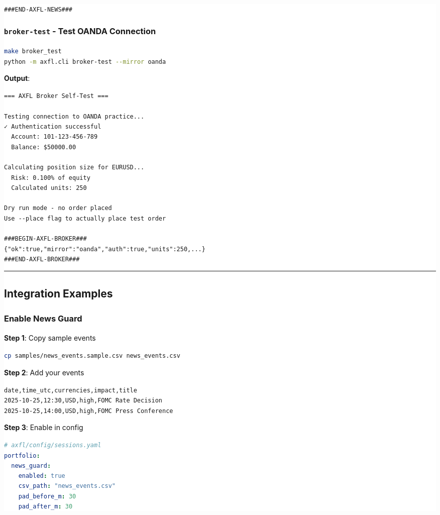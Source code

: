 ```
###END-AXFL-NEWS###
```

### `broker-test` - Test OANDA Connection

```bash
make broker_test
python -m axfl.cli broker-test --mirror oanda
```

**Output**:
```
=== AXFL Broker Self-Test ===

Testing connection to OANDA practice...
✓ Authentication successful
  Account: 101-123-456-789
  Balance: $50000.00

Calculating position size for EURUSD...
  Risk: 0.100% of equity
  Calculated units: 250

Dry run mode - no order placed
Use --place flag to actually place test order

###BEGIN-AXFL-BROKER###
{"ok":true,"mirror":"oanda","auth":true,"units":250,...}
###END-AXFL-BROKER###
```

---

## Integration Examples

### Enable News Guard

**Step 1**: Copy sample events
```bash
cp samples/news_events.sample.csv news_events.csv
```

**Step 2**: Add your events
```csv
date,time_utc,currencies,impact,title
2025-10-25,12:30,USD,high,FOMC Rate Decision
2025-10-25,14:00,USD,high,FOMC Press Conference
```

**Step 3**: Enable in config
```yaml
# axfl/config/sessions.yaml
portfolio:
  news_guard:
    enabled: true
    csv_path: "news_events.csv"
    pad_before_m: 30
    pad_after_m: 30
```
